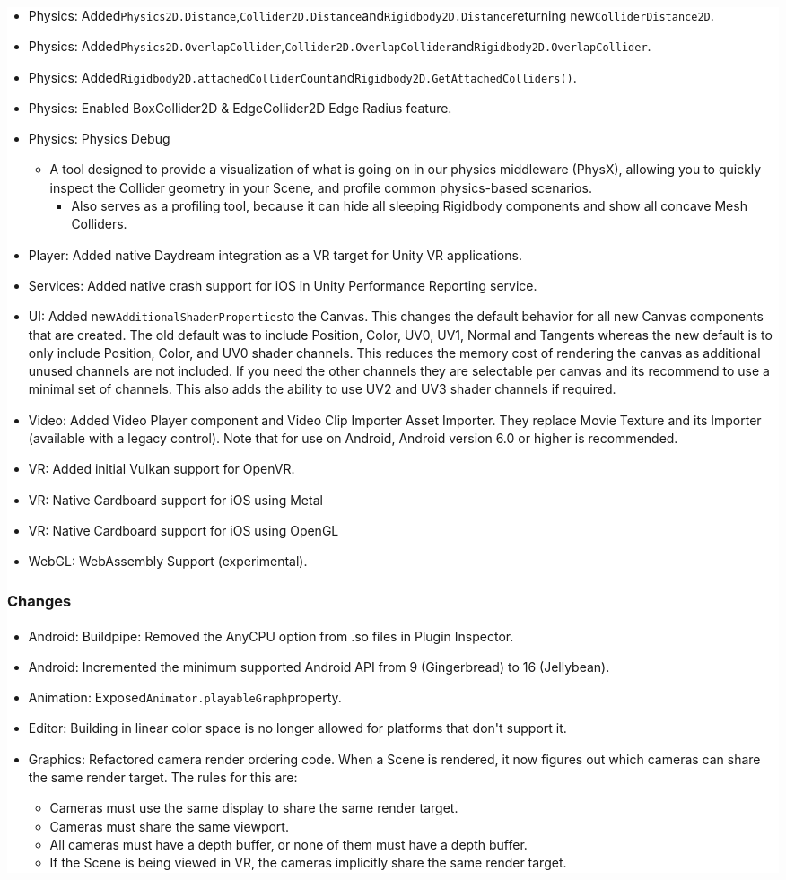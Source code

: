 -   Physics: Added` Physics2D.Distance `,` Collider2D.Distance `and` Rigidbody2D.Distance `returning new` ColliderDistance2D `.

-   Physics: Added` Physics2D.OverlapCollider `,` Collider2D.OverlapCollider `and` Rigidbody2D.OverlapCollider `.

-   Physics: Added` Rigidbody2D.attachedColliderCount `and` Rigidbody2D.GetAttachedColliders() `.

-   Physics: Enabled BoxCollider2D & EdgeCollider2D Edge Radius feature.

-   Physics: Physics Debug
    -   A tool designed to provide a visualization of what is going on in our physics middleware (PhysX), allowing you to quickly inspect the Collider geometry in your Scene, and profile common physics-based scenarios.
        -   Also serves as a profiling tool, because it can hide all sleeping Rigidbody components and show all concave Mesh Colliders.

-   Player: Added native Daydream integration as a VR target for Unity VR applications.

-   Services: Added native crash support for iOS in Unity Performance Reporting service.

-   UI: Added new` AdditionalShaderProperties `to the Canvas. This changes the default behavior for all new Canvas components that are created. The old default was to include Position, Color, UV0, UV1, Normal and Tangents whereas the new default is to only include Position, Color, and UV0 shader channels. This reduces the memory cost of rendering the canvas as additional unused channels are not included. If you need the other channels they are selectable per canvas and its recommend to use a minimal set of channels. This also adds the ability to use UV2 and UV3 shader channels if required.

-   Video: Added Video Player component and Video Clip Importer Asset Importer. They replace Movie Texture and its Importer (available with a legacy control). Note that for use on Android, Android version 6.0 or higher is recommended.

-   VR: Added initial Vulkan support for OpenVR.

-   VR: Native Cardboard support for iOS using Metal

-   VR: Native Cardboard support for iOS using OpenGL

-   WebGL: WebAssembly Support (experimental).

### Changes

-   Android: Buildpipe: Removed the AnyCPU option from .so files in Plugin Inspector.

-   Android: Incremented the minimum supported Android API from 9 (Gingerbread) to 16 (Jellybean).

-   Animation: Exposed` Animator.playableGraph `property.

-   Editor: Building in linear color space is no longer allowed for platforms that don\'t support it.

-   Graphics: Refactored camera render ordering code. When a Scene is rendered, it now figures out which cameras can share the same render target. The rules for this are:

    -   Cameras must use the same display to share the same render target.
    -   Cameras must share the same viewport.
    -   All cameras must have a depth buffer, or none of them must have a depth buffer.
    -   If the Scene is being viewed in VR, the cameras implicitly share the same render target.
